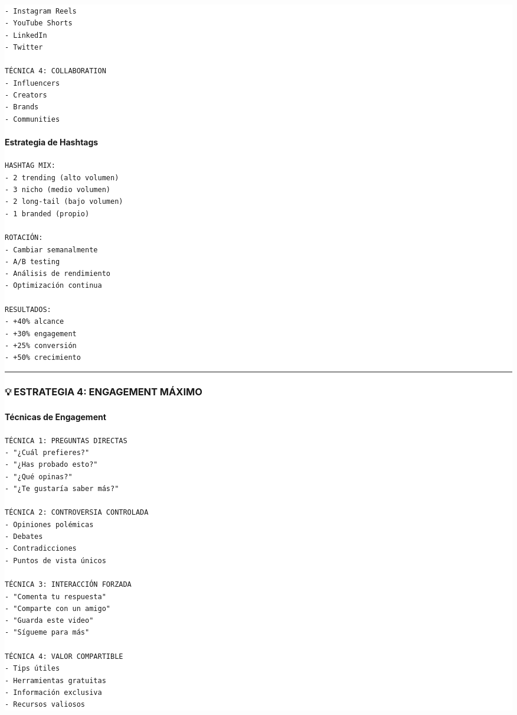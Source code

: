 ```
- Instagram Reels
- YouTube Shorts
- LinkedIn
- Twitter

TÉCNICA 4: COLLABORATION
- Influencers
- Creators
- Brands
- Communities
```

#### **Estrategia de Hashtags**
```
HASHTAG MIX:
- 2 trending (alto volumen)
- 3 nicho (medio volumen)
- 2 long-tail (bajo volumen)
- 1 branded (propio)

ROTACIÓN:
- Cambiar semanalmente
- A/B testing
- Análisis de rendimiento
- Optimización continua

RESULTADOS:
- +40% alcance
- +30% engagement
- +25% conversión
- +50% crecimiento
```

---

### 💡 ESTRATEGIA 4: ENGAGEMENT MÁXIMO

#### **Técnicas de Engagement**
```
TÉCNICA 1: PREGUNTAS DIRECTAS
- "¿Cuál prefieres?"
- "¿Has probado esto?"
- "¿Qué opinas?"
- "¿Te gustaría saber más?"

TÉCNICA 2: CONTROVERSIA CONTROLADA
- Opiniones polémicas
- Debates
- Contradicciones
- Puntos de vista únicos

TÉCNICA 3: INTERACCIÓN FORZADA
- "Comenta tu respuesta"
- "Comparte con un amigo"
- "Guarda este video"
- "Sígueme para más"

TÉCNICA 4: VALOR COMPARTIBLE
- Tips útiles
- Herramientas gratuitas
- Información exclusiva
- Recursos valiosos
```
